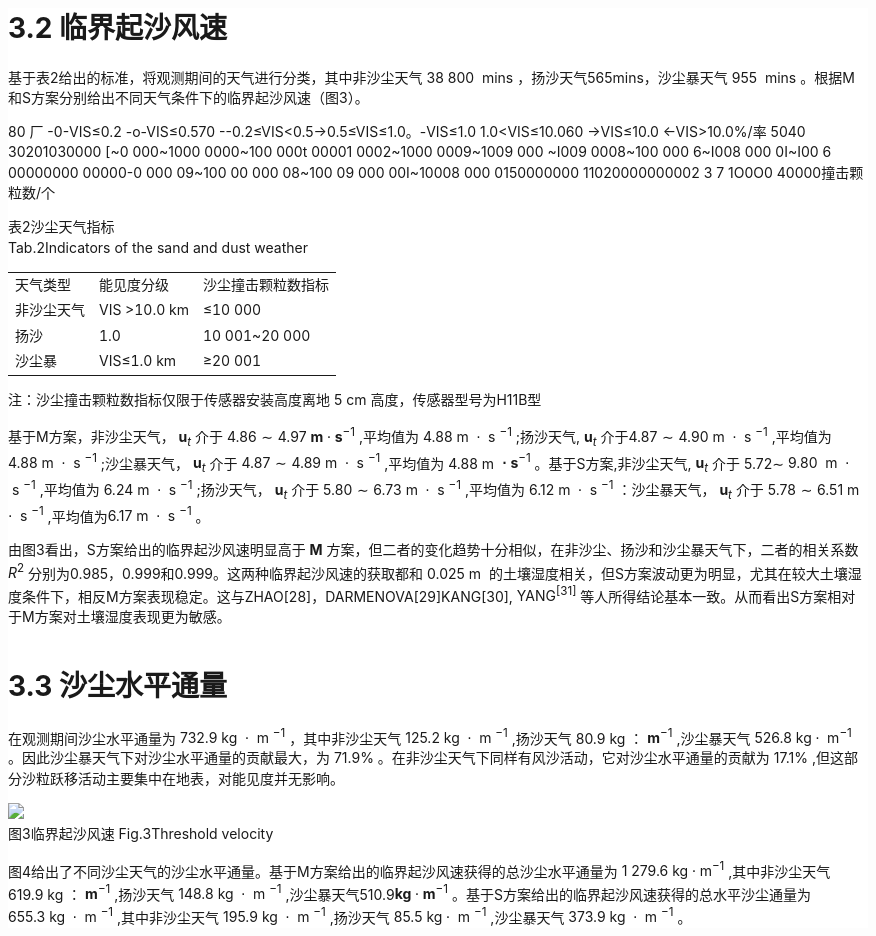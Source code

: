 # 3.2 临界起沙风速

基于表2给出的标准，将观测期间的天气进行分类，其中非沙尘天气 $3 8 ~ 8 0 0 ~ \mathrm { { \ m i n s } }$ ，扬沙天气565mins，沙尘暴天气 $9 5 5 ~ \mathrm { { \ m i n s } }$ 。根据M和S方案分别给出不同天气条件下的临界起沙风速（图3）。

80 厂 -0-VIS≤0.2 -o-VIS≤0.570 --0.2≤VIS<0.5→0.5≤VIS≤1.0。-VIS≤1.0 1.0<VIS≤10.060 →VIS≤10.0 ←VIS>10.0%/率 5040 30201030000 [\~0 000\~1000 0000\~100 000t 00001 0002\~1000 0009\~1009 000 \~I009 0008\~100 000 6\~I008 000 0I\~I00 6 00000000 00000-0 000 09\~100 00 000 08\~100 09 000 00I\~10008 000 0150000000 11020000000002 3 7 1O0O0 40000撞击颗粒数/个

表2沙尘天气指标  
Tab.2Indicators of the sand and dust weather   

<html><body><table><tr><td>天气类型</td><td>能见度分级</td><td>沙尘撞击颗粒数指标</td></tr><tr><td>非沙尘天气</td><td>VIS >10.0 km</td><td>≤10 000</td></tr><tr><td>扬沙</td><td>1.0<VIS≤10.0 km</td><td>10 001~20 000</td></tr><tr><td>沙尘暴</td><td>VIS≤1.0 km</td><td>≥20 001</td></tr></table></body></html>

注：沙尘撞击颗粒数指标仅限于传感器安装高度离地 $5 \ \mathrm { c m }$ 高度，传感器型号为H11B型

基于M方案，非沙尘天气， $\boldsymbol { u } _ { t }$ 介于 $4 . 8 6 \sim 4 . 9 7$ $\mathbf { m } \cdot \mathbf { s } ^ { - 1 }$ ,平均值为 $4 . 8 8 \mathrm { ~ m ~ } \cdot \mathrm { ~ s ~ } ^ { - 1 }$ ;扬沙天气, $\boldsymbol { u } _ { t }$ 介于$4 . 8 7 \sim 4 . 9 0 \mathrm { ~ m ~ } \cdot \mathrm { ~ s ~ } ^ { - 1 }$ ,平均值为 $4 . 8 8 \mathrm { ~ m ~ } \cdot \mathrm { ~ s ~ } ^ { - 1 }$ ;沙尘暴天气， $\boldsymbol { u } _ { t }$ 介于 $4 . 8 7 \sim 4 . 8 9 \mathrm { ~ m ~ } \cdot \mathrm { ~ s ~ } ^ { - 1 }$ ,平均值为 $4 . 8 8 \mathrm { ~ m ~ }$ $\mathbf { \cdot } \mathbf { \ s } ^ { - 1 }$ 。基于S方案,非沙尘天气, $\boldsymbol { u } _ { t }$ 介于 $5 . 7 2 \sim$ $9 . 8 0 \ \mathrm { ~ m ~ } \cdot \mathrm { ~ s ~ } ^ { - 1 }$ ,平均值为 $6 . 2 4 \mathrm { ~ m ~ } \cdot \mathrm { ~ s ~ } ^ { - 1 }$ ;扬沙天气， $\boldsymbol { u } _ { t }$ 介于 $5 . 8 0 \sim 6 . 7 3 \mathrm { ~ m ~ } \cdot \mathrm { ~ s ~ } ^ { - 1 }$ ,平均值为 $6 . 1 2 \mathrm { ~ m ~ } \cdot \mathrm { ~ s ~ } ^ { - 1 }$ ：沙尘暴天气， $\boldsymbol { u } _ { t }$ 介于 $5 . 7 8 \sim 6 . 5 1 \mathrm { ~ m ~ } \cdot \mathrm { ~ s ~ } ^ { - 1 }$ ,平均值为$6 . 1 7 \mathrm { ~ m ~ } \cdot \mathrm { ~ s ~ } ^ { - 1 }$ 。

由图3看出，S方案给出的临界起沙风速明显高于 $\mathbf { M }$ 方案，但二者的变化趋势十分相似，在非沙尘、扬沙和沙尘暴天气下，二者的相关系数 $R ^ { 2 }$ 分别为0.985，0.999和0.999。这两种临界起沙风速的获取都和 $0 . 0 2 5 \mathrm { ~ m ~ }$ 的土壤湿度相关，但S方案波动更为明显，尤其在较大土壤湿度条件下，相反M方案表现稳定。这与ZHAO[28]，DARMENOVA[29]KANG[30], $\mathrm { Y A N G } ^ { [ 3 1 ] }$ 等人所得结论基本一致。从而看出S方案相对于M方案对土壤湿度表现更为敏感。

# 3.3 沙尘水平通量

在观测期间沙尘水平通量为 $7 3 2 . 9 \mathrm { ~ k g ~ } \cdot \mathrm { ~ m ~ } ^ { - 1 }$ ，其中非沙尘天气 $1 2 5 . 2 \mathrm { ~ k g ~ } \cdot \mathrm { ~ m ~ } ^ { - 1 }$ ,扬沙天气 $8 0 . 9 ~ \mathrm { k g }$ ： $\mathbf { m } ^ { - 1 }$ ,沙尘暴天气 $5 2 6 . 8 \ \mathrm { k g } \cdot \mathrm { ~ m } ^ { - 1 }$ 。因此沙尘暴天气下对沙尘水平通量的贡献最大，为 $7 1 . 9 \%$ 。在非沙尘天气下同样有风沙活动，它对沙尘水平通量的贡献为 $1 7 . 1 \%$ ,但这部分沙粒跃移活动主要集中在地表，对能见度并无影响。

![](images/338ca745137a3a195be6516a603e20916e7cd2c1de1920ba464501d18165a00f.jpg)  
图3临界起沙风速 Fig.3Threshold velocity

图4给出了不同沙尘天气的沙尘水平通量。基于M方案给出的临界起沙风速获得的总沙尘水平通量为 $1 ~ 2 7 9 . 6 ~ \mathrm { k g } \cdot \mathrm { m } ^ { - 1 }$ ,其中非沙尘天气 $6 1 9 . 9 ~ \mathrm { k g }$ ： $\mathbf { m } ^ { - 1 }$ ,扬沙天气 $1 4 8 . 8 \mathrm { ~ k g ~ } \cdot \mathrm { ~ m ~ } ^ { - 1 }$ ,沙尘暴天气510.9$\mathbf { k g } \cdot \mathbf { m } ^ { - 1 }$ 。基于S方案给出的临界起沙风速获得的总水平沙尘通量为 $6 5 5 . 3 \mathrm { ~ k g ~ } \cdot \mathrm { ~ m ~ } ^ { - 1 }$ ,其中非沙尘天气 $1 9 5 . 9 \mathrm { ~ k g ~ } \cdot \mathrm { ~ m ~ } ^ { - 1 }$ ,扬沙天气 $8 5 . 5 ~ \mathrm { k g } \cdot \mathrm { ~ m ~ } ^ { - 1 }$ ,沙尘暴天气 $3 7 3 . 9 \mathrm { ~ k g ~ } \cdot \mathrm { ~ m ~ } ^ { - 1 }$ 。
